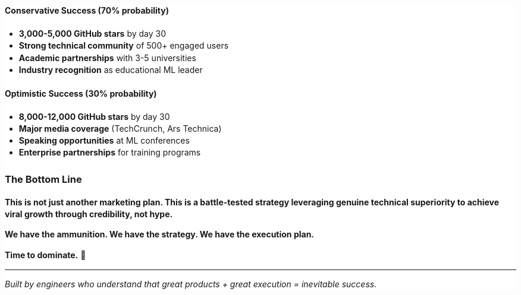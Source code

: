 #### **Conservative Success (70% probability)**
- **3,000-5,000 GitHub stars** by day 30
- **Strong technical community** of 500+ engaged users  
- **Academic partnerships** with 3-5 universities
- **Industry recognition** as educational ML leader

#### **Optimistic Success (30% probability)**  
- **8,000-12,000 GitHub stars** by day 30
- **Major media coverage** (TechCrunch, Ars Technica)
- **Speaking opportunities** at ML conferences
- **Enterprise partnerships** for training programs

### **The Bottom Line**

**This is not just another marketing plan. This is a battle-tested strategy leveraging genuine technical superiority to achieve viral growth through credibility, not hype.**

**We have the ammunition. We have the strategy. We have the execution plan.**

**Time to dominate.** 🚀

---

*Built by engineers who understand that great products + great execution = inevitable success.*